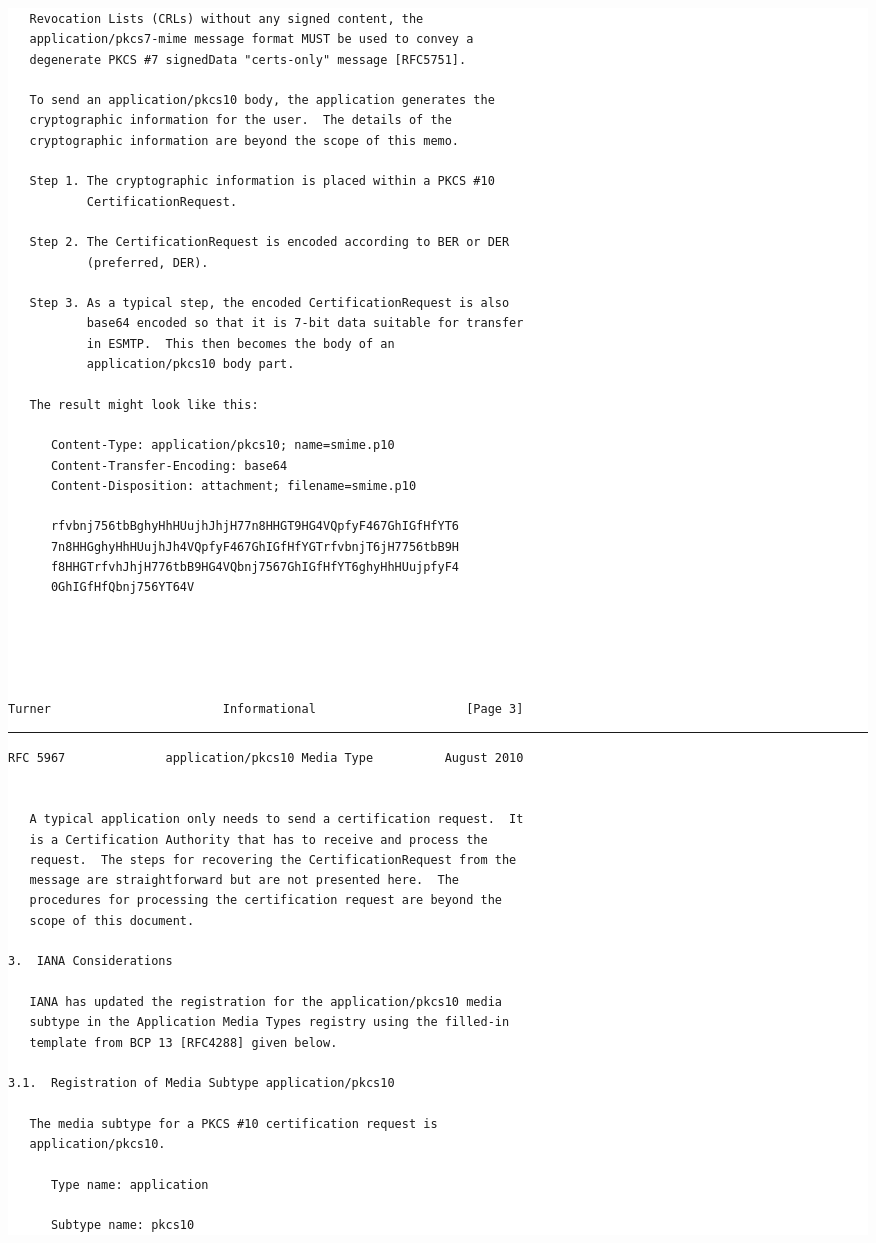 ``` newpage
   Revocation Lists (CRLs) without any signed content, the
   application/pkcs7-mime message format MUST be used to convey a
   degenerate PKCS #7 signedData "certs-only" message [RFC5751].

   To send an application/pkcs10 body, the application generates the
   cryptographic information for the user.  The details of the
   cryptographic information are beyond the scope of this memo.

   Step 1. The cryptographic information is placed within a PKCS #10
           CertificationRequest.

   Step 2. The CertificationRequest is encoded according to BER or DER
           (preferred, DER).

   Step 3. As a typical step, the encoded CertificationRequest is also
           base64 encoded so that it is 7-bit data suitable for transfer
           in ESMTP.  This then becomes the body of an
           application/pkcs10 body part.

   The result might look like this:

      Content-Type: application/pkcs10; name=smime.p10
      Content-Transfer-Encoding: base64
      Content-Disposition: attachment; filename=smime.p10

      rfvbnj756tbBghyHhHUujhJhjH77n8HHGT9HG4VQpfyF467GhIGfHfYT6
      7n8HHGghyHhHUujhJh4VQpfyF467GhIGfHfYGTrfvbnjT6jH7756tbB9H
      f8HHGTrfvhJhjH776tbB9HG4VQbnj7567GhIGfHfYT6ghyHhHUujpfyF4
      0GhIGfHfQbnj756YT64V





Turner                        Informational                     [Page 3]
```

------------------------------------------------------------------------

``` newpage
RFC 5967              application/pkcs10 Media Type          August 2010


   A typical application only needs to send a certification request.  It
   is a Certification Authority that has to receive and process the
   request.  The steps for recovering the CertificationRequest from the
   message are straightforward but are not presented here.  The
   procedures for processing the certification request are beyond the
   scope of this document.

3.  IANA Considerations

   IANA has updated the registration for the application/pkcs10 media
   subtype in the Application Media Types registry using the filled-in
   template from BCP 13 [RFC4288] given below.

3.1.  Registration of Media Subtype application/pkcs10

   The media subtype for a PKCS #10 certification request is
   application/pkcs10.

      Type name: application

      Subtype name: pkcs10
```